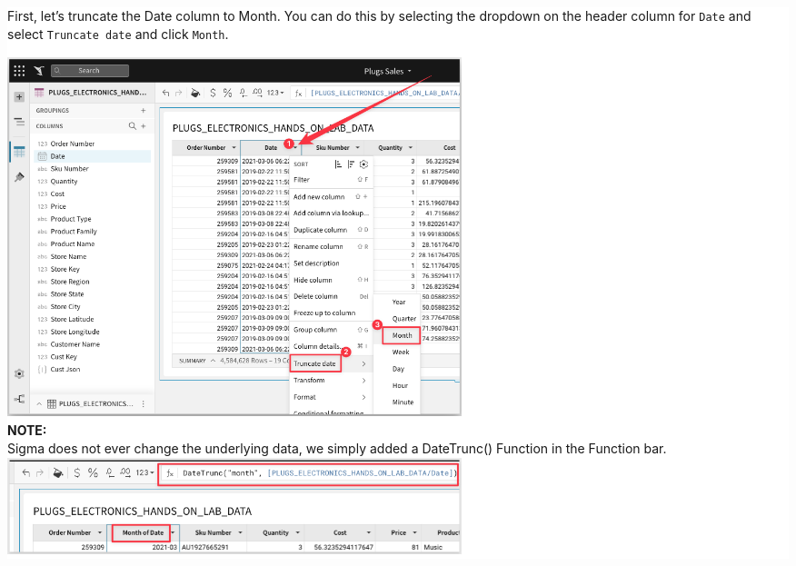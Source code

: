 First, let’s truncate the Date column to Month. You can do this by selecting the dropdown on the header column for `Date` and select `Truncate date` and click `Month`.

<img src="assets/tablebasics3.png" width="500"/>
 
<aside class="negative">
<strong>NOTE:</strong><br> Sigma does not ever change the underlying data, we simply added a DateTrunc() Function in the Function bar.
</aside>

<img src="assets/tablebasics4.png" width="500"/>
